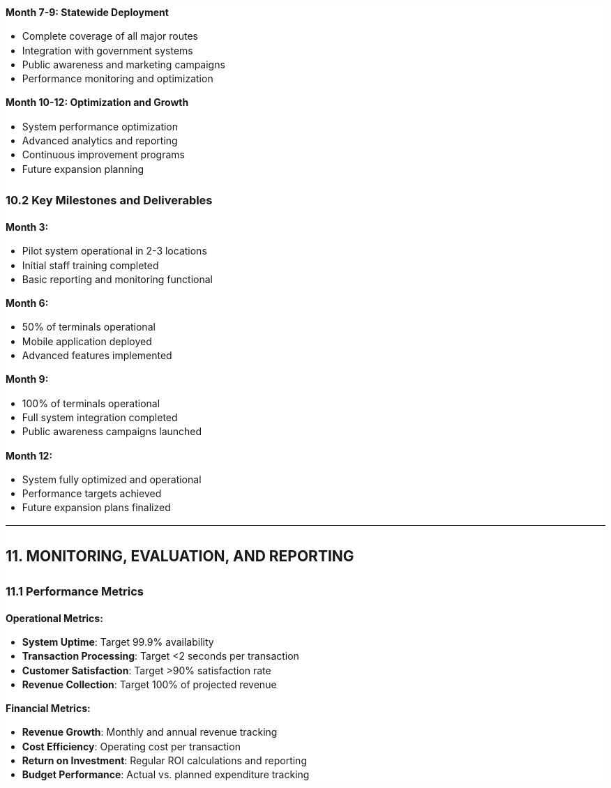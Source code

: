 **Month 7-9: Statewide Deployment**

- Complete coverage of all major routes
- Integration with government systems
- Public awareness and marketing campaigns
- Performance monitoring and optimization

**Month 10-12: Optimization and Growth**

- System performance optimization
- Advanced analytics and reporting
- Continuous improvement programs
- Future expansion planning

### 10.2 Key Milestones and Deliverables

**Month 3:**

- Pilot system operational in 2-3 locations
- Initial staff training completed
- Basic reporting and monitoring functional

**Month 6:**

- 50% of terminals operational
- Mobile application deployed
- Advanced features implemented

**Month 9:**

- 100% of terminals operational
- Full system integration completed
- Public awareness campaigns launched

**Month 12:**

- System fully optimized and operational
- Performance targets achieved
- Future expansion plans finalized

---

## 11. MONITORING, EVALUATION, AND REPORTING

### 11.1 Performance Metrics

**Operational Metrics:**

- **System Uptime**: Target 99.9% availability
- **Transaction Processing**: Target <2 seconds per transaction
- **Customer Satisfaction**: Target >90% satisfaction rate
- **Revenue Collection**: Target 100% of projected revenue

**Financial Metrics:**

- **Revenue Growth**: Monthly and annual revenue tracking
- **Cost Efficiency**: Operating cost per transaction
- **Return on Investment**: Regular ROI calculations and reporting
- **Budget Performance**: Actual vs. planned expenditure tracking
